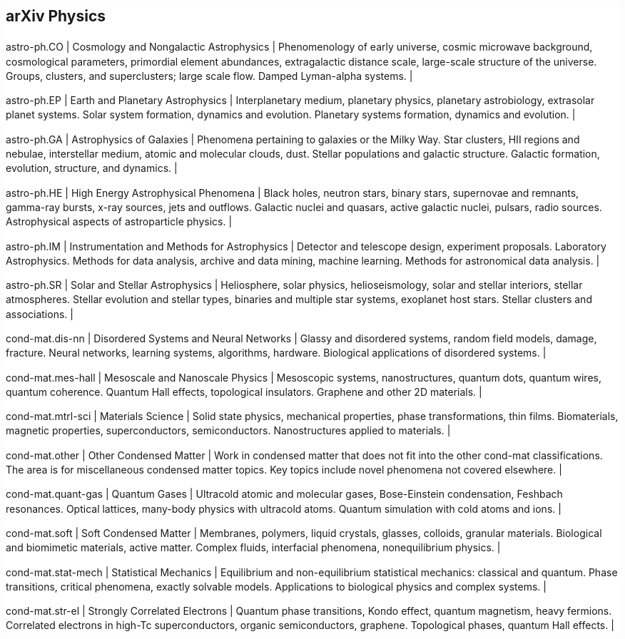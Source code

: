 ## arXiv Physics

astro-ph.CO | Cosmology and Nongalactic Astrophysics | Phenomenology of early universe, cosmic microwave background, cosmological parameters, primordial element abundances, extragalactic distance scale, large-scale structure of the universe. Groups, clusters, and superclusters; large scale flow. Damped Lyman-alpha systems. |

astro-ph.EP | Earth and Planetary Astrophysics | Interplanetary medium, planetary physics, planetary astrobiology, extrasolar planet systems. Solar system formation, dynamics and evolution. Planetary systems formation, dynamics and evolution. |

astro-ph.GA | Astrophysics of Galaxies | Phenomena pertaining to galaxies or the Milky Way. Star clusters, HII regions and nebulae, interstellar medium, atomic and molecular clouds, dust. Stellar populations and galactic structure. Galactic formation, evolution, structure, and dynamics. |

astro-ph.HE | High Energy Astrophysical Phenomena | Black holes, neutron stars, binary stars, supernovae and remnants, gamma-ray bursts, x-ray sources, jets and outflows. Galactic nuclei and quasars, active galactic nuclei, pulsars, radio sources. Astrophysical aspects of astroparticle physics. |

astro-ph.IM | Instrumentation and Methods for Astrophysics | Detector and telescope design, experiment proposals. Laboratory Astrophysics. Methods for data analysis, archive and data mining, machine learning. Methods for astronomical data analysis. |

astro-ph.SR | Solar and Stellar Astrophysics | Heliosphere, solar physics, helioseismology, solar and stellar interiors, stellar atmospheres. Stellar evolution and stellar types, binaries and multiple star systems, exoplanet host stars. Stellar clusters and associations. |

cond-mat.dis-nn | Disordered Systems and Neural Networks | Glassy and disordered systems, random field models, damage, fracture. Neural networks, learning systems, algorithms, hardware. Biological applications of disordered systems. |

cond-mat.mes-hall | Mesoscale and Nanoscale Physics | Mesoscopic systems, nanostructures, quantum dots, quantum wires, quantum coherence. Quantum Hall effects, topological insulators. Graphene and other 2D materials. |

cond-mat.mtrl-sci | Materials Science | Solid state physics, mechanical properties, phase transformations, thin films. Biomaterials, magnetic properties, superconductors, semiconductors. Nanostructures applied to materials. |

cond-mat.other | Other Condensed Matter | Work in condensed matter that does not fit into the other cond-mat classifications. The area is for miscellaneous condensed matter topics. Key topics include novel phenomena not covered elsewhere. |

cond-mat.quant-gas | Quantum Gases | Ultracold atomic and molecular gases, Bose-Einstein condensation, Feshbach resonances. Optical lattices, many-body physics with ultracold atoms. Quantum simulation with cold atoms and ions. |

cond-mat.soft | Soft Condensed Matter | Membranes, polymers, liquid crystals, glasses, colloids, granular materials. Biological and biomimetic materials, active matter. Complex fluids, interfacial phenomena, nonequilibrium physics. |

cond-mat.stat-mech | Statistical Mechanics | Equilibrium and non-equilibrium statistical mechanics: classical and quantum. Phase transitions, critical phenomena, exactly solvable models. Applications to biological physics and complex systems. |

cond-mat.str-el | Strongly Correlated Electrons | Quantum phase transitions, Kondo effect, quantum magnetism, heavy fermions. Correlated electrons in high-Tc superconductors, organic semiconductors, graphene. Topological phases, quantum Hall effects. |
